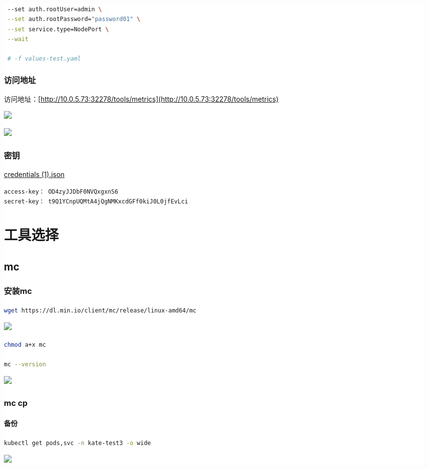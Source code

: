 ```bash
 --set auth.rootUser=admin \
 --set auth.rootPassword="password01" \
 --set service.type=NodePort \
 --wait

 # -f values-test.yaml
```

### 访问地址
访问地址：[http://10.0.5.73:32278/tools/metrics](http://10.0.5.73:32278/tools/metrics)

![](https://cdn.nlark.com/yuque/0/2024/png/2639475/1731310410771-55648a98-c05f-4648-90b8-9f02eda28a7b.png)

![](https://cdn.nlark.com/yuque/0/2024/png/2639475/1731310496993-65c60fba-e4cf-4a8e-83e6-9fc0e57905e5.png)

### 密钥
[credentials (1).json](https://www.yuque.com/attachments/yuque/0/2024/json/2639475/1734843591891-4dfda022-96a1-44f4-b8db-7f8f9668b2ea.json)

```bash
access-key： OD4zyJJDbF0NVQxgxnS6
secret-key： t9Q1YCnpUQMtA4jQgNMKxcdGFf0kiJ0L0jfEvLci
```

# 工具选择
## mc
### 安装mc
```bash
wget https://dl.min.io/client/mc/release/linux-amd64/mc
```

![](https://cdn.nlark.com/yuque/0/2024/png/2639475/1731316322116-6b08350a-4d35-4ac4-8aa6-87e73d3ea052.png)

```bash
chmod a+x mc

mc --version
```

![](https://cdn.nlark.com/yuque/0/2024/png/2639475/1731316344754-86877f82-1c99-43dc-bdc1-16d60d00deab.png)

### mc cp
#### 备份
```bash
kubectl get pods,svc -n kate-test3 -o wide
```

![](https://cdn.nlark.com/yuque/0/2024/png/2639475/1731316391255-515d8b21-7fd1-46e5-8bf8-b67b1a920fd6.png)
